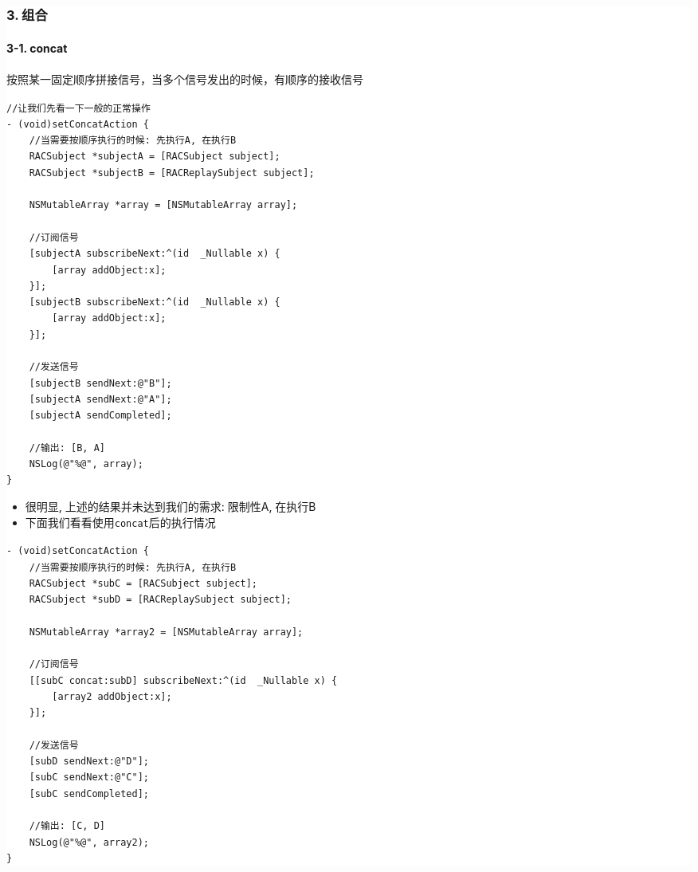 ### 3. 组合
#### 3-1. concat
按照某一固定顺序拼接信号，当多个信号发出的时候，有顺序的接收信号

```objc
//让我们先看一下一般的正常操作
- (void)setConcatAction {
    //当需要按顺序执行的时候: 先执行A, 在执行B
    RACSubject *subjectA = [RACSubject subject];
    RACSubject *subjectB = [RACReplaySubject subject];
    
    NSMutableArray *array = [NSMutableArray array];
    
    //订阅信号
    [subjectA subscribeNext:^(id  _Nullable x) {
        [array addObject:x];
    }];
    [subjectB subscribeNext:^(id  _Nullable x) {
        [array addObject:x];
    }];
    
    //发送信号
    [subjectB sendNext:@"B"];
    [subjectA sendNext:@"A"];
    [subjectA sendCompleted];
    
    //输出: [B, A]
    NSLog(@"%@", array);
}
```

- 很明显, 上述的结果并未达到我们的需求: 限制性A, 在执行B
- 下面我们看看使用`concat`后的执行情况

```objc
- (void)setConcatAction {
    //当需要按顺序执行的时候: 先执行A, 在执行B
    RACSubject *subC = [RACSubject subject];
    RACSubject *subD = [RACReplaySubject subject];
    
    NSMutableArray *array2 = [NSMutableArray array];
    
    //订阅信号
    [[subC concat:subD] subscribeNext:^(id  _Nullable x) {
        [array2 addObject:x];
    }];
    
    //发送信号
    [subD sendNext:@"D"];
    [subC sendNext:@"C"];
    [subC sendCompleted];
    
    //输出: [C, D]
    NSLog(@"%@", array2);
}
```

